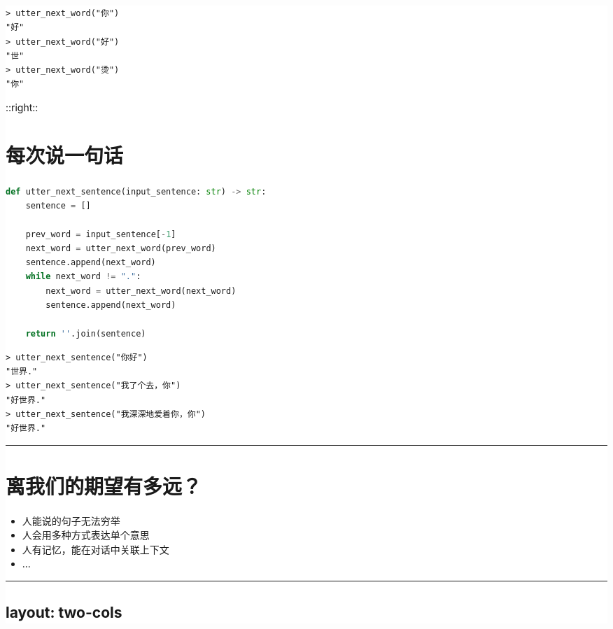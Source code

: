 ```shell
> utter_next_word("你")
"好"
> utter_next_word("好")
"世"
> utter_next_word("烫")
"你"
```

::right::

# 每次说一句话

```python
def utter_next_sentence(input_sentence: str) -> str:
    sentence = []
    
    prev_word = input_sentence[-1]
    next_word = utter_next_word(prev_word)
    sentence.append(next_word)
    while next_word != ".":
        next_word = utter_next_word(next_word)
        sentence.append(next_word)
        
    return ''.join(sentence)
```

```shell
> utter_next_sentence("你好")
"世界."
> utter_next_sentence("我了个去，你")
"好世界."
> utter_next_sentence("我深深地爱着你，你")
"好世界."
```

---

# 离我们的期望有多远？

<v-clicks>

- 人能说的句子无法穷举
- 人会用多种方式表达单个意思
- 人有记忆，能在对话中关联上下文
- ...

</v-clicks>

---
layout: two-cols
---
